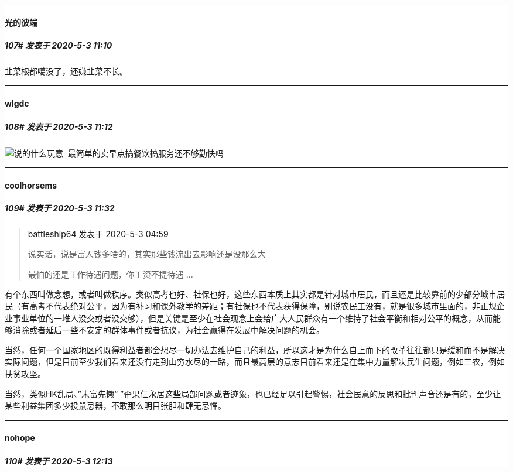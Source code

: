 -----

####  光的彼端  
##### 107#       发表于 2020-5-3 11:10




韭菜根都噶没了，还嫌韭菜不长。







-----

####  wlgdc  
##### 108#       发表于 2020-5-3 11:12



<img src="https://static.saraba1st.com/image/smiley/face2017/020.png" referrerpolicy="no-referrer">说的什么玩意  最简单的卖早点搞餐饮搞服务还不够勤快吗







-----

####  coolhorsems  
##### 109#       发表于 2020-5-3 11:32



<blockquote><a href="httphttps://bbs.saraba1st.com/2b/forum.php?mod=redirect&amp;goto=findpost&amp;pid=47286185&amp;ptid=1932059" target="_blank">battleship64 发表于 2020-5-3 04:59</a>

说实话，说是富人钱多啥的，其实那些钱流出去影响还是没那么大


最怕的还是工作待遇问题，你工资不提待遇 ...</blockquote>
有个东西叫做念想，或者叫做秩序。类似高考也好、社保也好，这些东西本质上其实都是针对城市居民，而且还是比较靠前的少部分城市居民（有高考不代表绝对公平，因为有补习和课外教学的差距；有社保也不代表获得保障，别说农民工没有，就是很多城市里面的，非正规企业事业单位的一堆人没交或者没交够），但是关键是至少在社会观念上会给广大人民群众有一个维持了社会平衡和相对公平的概念，从而能够消除或者延后一些不安定的群体事件或者抗议，为社会赢得在发展中解决问题的机会。


当然，任何一个国家地区的既得利益者都会想尽一切办法去维护自己的利益，所以这才是为什么自上而下的改革往往都只是缓和而不是解决实际问题，但是目前至少我们看来还没有走到山穷水尽的一路，而且最高层的意志目前看来还是在集中力量解决民生问题，例如三农，例如扶贫攻坚。


当然，类似HK乱局、”未富先懒“ ”歪果仁永居这些局部问题或者迹象，也已经足以引起警惕，社会民意的反思和批判声音还是有的，至少让某些利益集团多少投鼠忌器，不敢那么明目张胆和肆无忌惮。







-----

####  nohope  
##### 110#       发表于 2020-5-3 12:13
